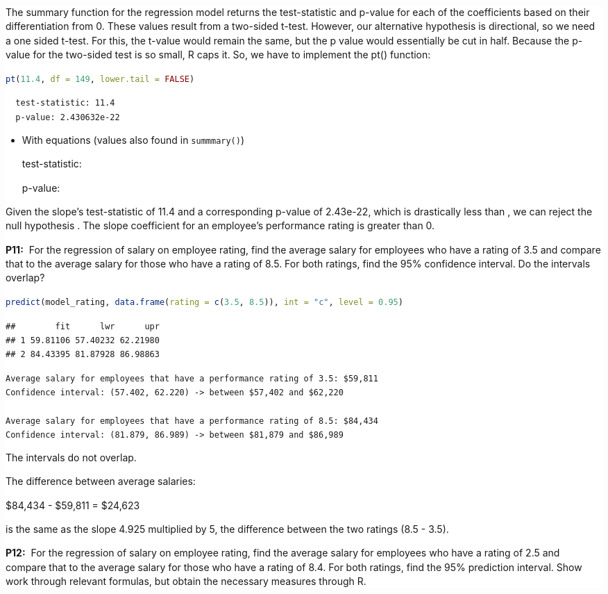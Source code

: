   The summary function for the regression model returns the test-statistic and p-value for each of the coefficients based on their differentiation from 0. These values result from a two-sided t-test. However, our alternative hypothesis is directional, so we need a one sided t-test. For this, the t-value would remain the same, but the p value would essentially be cut in half. Because the p-value for the two-sided test is so small, R caps it. So, we have to implement the pt() function:


  ```r
  pt(11.4, df = 149, lower.tail = FALSE)
  ```

      test-statistic: 11.4
      p-value: 2.430632e-22


* With equations (values also found in `summmary()`)

  test-statistic: &nbsp;&nbsp;&nbsp; ![Regression_rating_t-test](https://latex.codecogs.com/svg.latex?%5Cfrac%7B4.9246%7D%7B0.4321%7D%20%3D%2011.4)

  p-value: &nbsp;&nbsp;&nbsp; ![Regression_rating_p-value](https://latex.codecogs.com/svg.latex?P%28t_%7B148%7D%20%3E%2011.4%29%20%3D%200)

Given the slope’s test-statistic of 11.4 and a corresponding p-value of 2.43e-22, which is drastically less than ![Alpha](https://latex.codecogs.com/svg.latex?%5Calpha%20%3D%200.05), we can reject the null hypothesis ![Hypothesis_null](https://latex.codecogs.com/svg.latex?H_%7B0%7D%3A%20%5Cbeta_%7B1%7D%20%3D%200). The slope coefficient for an employee’s performance rating is greater than 0.

<b>P11:</b>&nbsp; For the regression of salary on employee rating, find the average salary for employees who have a rating of 3.5 and compare that to the average salary for those who have a rating of 8.5. For both ratings, find the 95% confidence interval. Do the intervals overlap?


```r
predict(model_rating, data.frame(rating = c(3.5, 8.5)), int = "c", level = 0.95)
```

```
##        fit      lwr      upr
## 1 59.81106 57.40232 62.21980
## 2 84.43395 81.87928 86.98863
```

    Average salary for employees that have a performance rating of 3.5: $59,811
    Confidence interval: (57.402, 62.220) -> between $57,402 and $62,220

    Average salary for employees that have a performance rating of 8.5: $84,434
    Confidence interval: (81.879, 86.989) -> between $81,879 and $86,989


The intervals do not overlap.

The difference between average salaries:

$84,434 - $59,811 = $24,623

is the same as the slope 4.925 multiplied by 5, the difference between the two ratings (8.5 - 3.5).

<b>P12:</b>&nbsp; For the regression of salary on employee rating, find the average salary for employees who have a rating of 2.5 and compare that to the average salary for those who have a rating of 8.4. For both ratings, find the 95% prediction interval. Show work through relevant formulas, but obtain the necessary measures through R.
